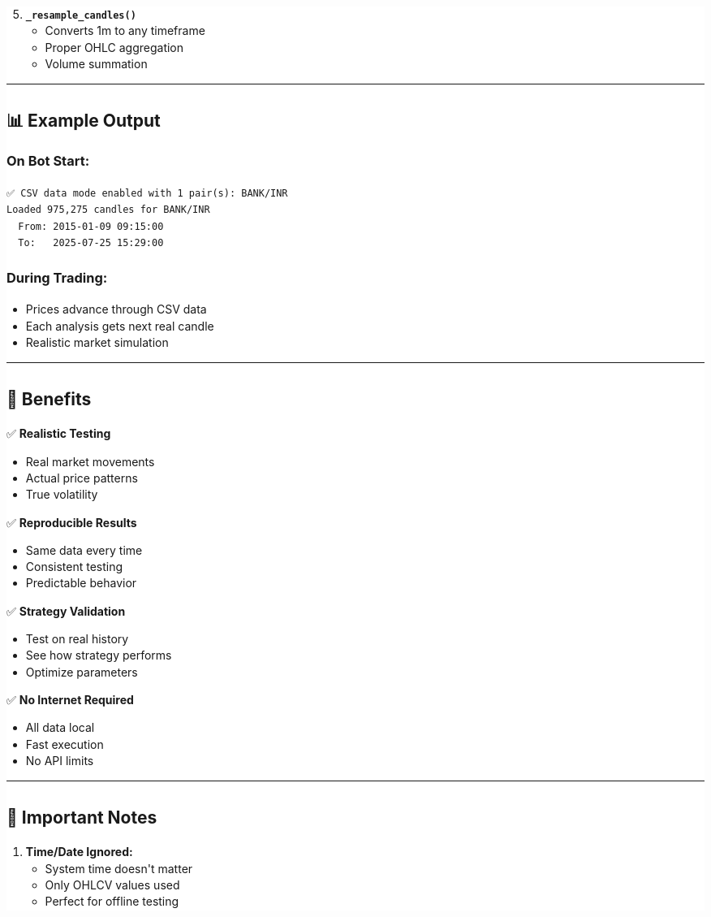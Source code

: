5. **`_resample_candles()`**
   - Converts 1m to any timeframe
   - Proper OHLC aggregation
   - Volume summation

---

## 📊 Example Output

### **On Bot Start:**
```
✅ CSV data mode enabled with 1 pair(s): BANK/INR
Loaded 975,275 candles for BANK/INR
  From: 2015-01-09 09:15:00
  To:   2025-07-25 15:29:00
```

### **During Trading:**
- Prices advance through CSV data
- Each analysis gets next real candle
- Realistic market simulation

---

## 🎯 Benefits

✅ **Realistic Testing**
- Real market movements
- Actual price patterns
- True volatility

✅ **Reproducible Results**
- Same data every time
- Consistent testing
- Predictable behavior

✅ **Strategy Validation**
- Test on real history
- See how strategy performs
- Optimize parameters

✅ **No Internet Required**
- All data local
- Fast execution
- No API limits

---

## 🚨 Important Notes

1. **Time/Date Ignored:**
   - System time doesn't matter
   - Only OHLCV values used
   - Perfect for offline testing
